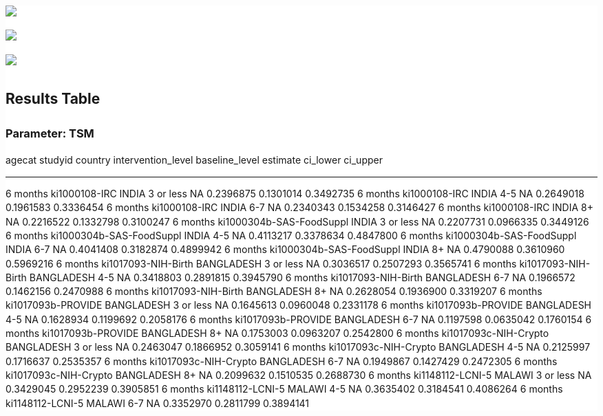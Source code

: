 ![](/tmp/3d01619d-b6dd-47d1-8d41-b60221f821a2/REPORT_files/figure-html/plot_rr-1.png)



![](/tmp/3d01619d-b6dd-47d1-8d41-b60221f821a2/REPORT_files/figure-html/plot_paf-1.png)

![](/tmp/3d01619d-b6dd-47d1-8d41-b60221f821a2/REPORT_files/figure-html/plot_par-1.png)

## Results Table

### Parameter: TSM


agecat      studyid                    country      intervention_level   baseline_level     estimate    ci_lower    ci_upper
----------  -------------------------  -----------  -------------------  ---------------  ----------  ----------  ----------
6 months    ki1000108-IRC              INDIA        3 or less            NA                0.2396875   0.1301014   0.3492735
6 months    ki1000108-IRC              INDIA        4-5                  NA                0.2649018   0.1961583   0.3336454
6 months    ki1000108-IRC              INDIA        6-7                  NA                0.2340343   0.1534258   0.3146427
6 months    ki1000108-IRC              INDIA        8+                   NA                0.2216522   0.1332798   0.3100247
6 months    ki1000304b-SAS-FoodSuppl   INDIA        3 or less            NA                0.2207731   0.0966335   0.3449126
6 months    ki1000304b-SAS-FoodSuppl   INDIA        4-5                  NA                0.4113217   0.3378634   0.4847800
6 months    ki1000304b-SAS-FoodSuppl   INDIA        6-7                  NA                0.4041408   0.3182874   0.4899942
6 months    ki1000304b-SAS-FoodSuppl   INDIA        8+                   NA                0.4790088   0.3610960   0.5969216
6 months    ki1017093-NIH-Birth        BANGLADESH   3 or less            NA                0.3036517   0.2507293   0.3565741
6 months    ki1017093-NIH-Birth        BANGLADESH   4-5                  NA                0.3418803   0.2891815   0.3945790
6 months    ki1017093-NIH-Birth        BANGLADESH   6-7                  NA                0.1966572   0.1462156   0.2470988
6 months    ki1017093-NIH-Birth        BANGLADESH   8+                   NA                0.2628054   0.1936900   0.3319207
6 months    ki1017093b-PROVIDE         BANGLADESH   3 or less            NA                0.1645613   0.0960048   0.2331178
6 months    ki1017093b-PROVIDE         BANGLADESH   4-5                  NA                0.1628934   0.1199692   0.2058176
6 months    ki1017093b-PROVIDE         BANGLADESH   6-7                  NA                0.1197598   0.0635042   0.1760154
6 months    ki1017093b-PROVIDE         BANGLADESH   8+                   NA                0.1753003   0.0963207   0.2542800
6 months    ki1017093c-NIH-Crypto      BANGLADESH   3 or less            NA                0.2463047   0.1866952   0.3059141
6 months    ki1017093c-NIH-Crypto      BANGLADESH   4-5                  NA                0.2125997   0.1716637   0.2535357
6 months    ki1017093c-NIH-Crypto      BANGLADESH   6-7                  NA                0.1949867   0.1427429   0.2472305
6 months    ki1017093c-NIH-Crypto      BANGLADESH   8+                   NA                0.2099632   0.1510535   0.2688730
6 months    ki1148112-LCNI-5           MALAWI       3 or less            NA                0.3429045   0.2952239   0.3905851
6 months    ki1148112-LCNI-5           MALAWI       4-5                  NA                0.3635402   0.3184541   0.4086264
6 months    ki1148112-LCNI-5           MALAWI       6-7                  NA                0.3352970   0.2811799   0.3894141
